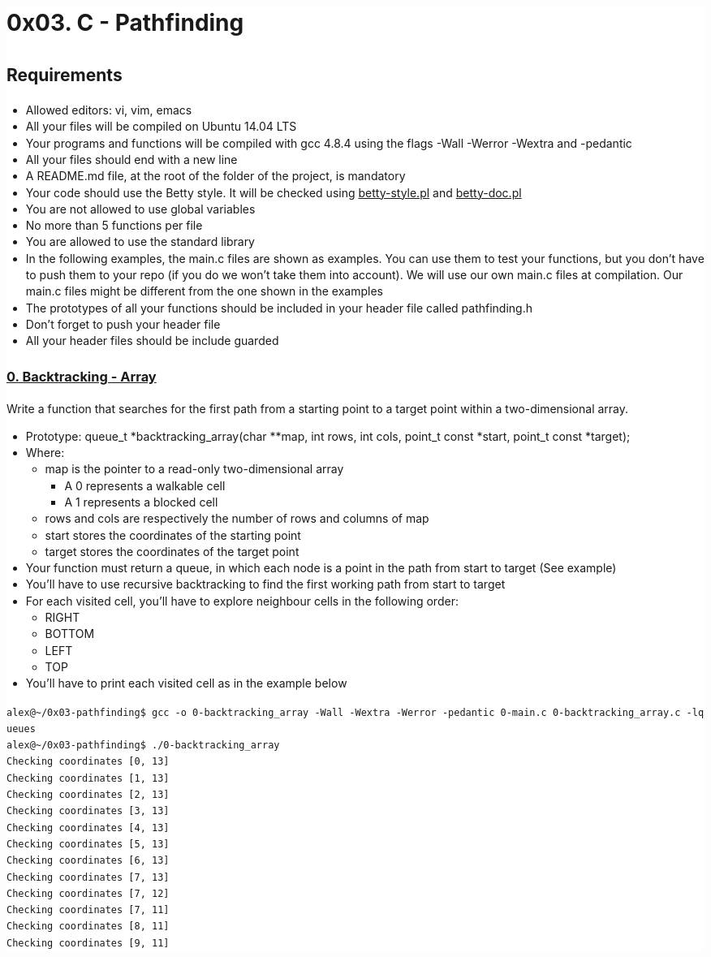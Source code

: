 # 0x03. C - Pathfinding

## Requirements
* Allowed editors: vi, vim, emacs
* All your files will be compiled on Ubuntu 14.04 LTS
* Your programs and functions will be compiled with gcc 4.8.4 using the flags -Wall -Werror -Wextra and -pedantic
* All your files should end with a new line
* A README.md file, at the root of the folder of the project, is mandatory
* Your code should use the Betty style. It will be checked using [betty-style.pl](https://github.com/holbertonschool/Betty/blob/master/betty-style.pl) and [betty-doc.pl](https://github.com/holbertonschool/Betty/blob/master/betty-doc.pl)
* You are not allowed to use global variables
* No more than 5 functions per file
* You are allowed to use the standard library
* In the following examples, the main.c files are shown as examples. You can use them to test your functions, but you don’t have to push them to your repo (if you do we won’t take them into account). We will use our own main.c files at compilation. Our main.c files might be different from the one shown in the examples
* The prototypes of all your functions should be included in your header file called pathfinding.h
* Don’t forget to push your header file
* All your header files should be include guarded

### [0. Backtracking - Array](./0-backtracking_array.c)
Write a function that searches for the first path from a starting point to a target point within a two-dimensional array.

* Prototype: queue_t *backtracking_array(char **map, int rows, int cols, point_t const *start, point_t const *target);
* Where:
	* map is the pointer to a read-only two-dimensional array
		* A 0 represents a walkable cell
		* A 1 represents a blocked cell
	* rows and cols are respectively the number of rows and columns of map
	* start stores the coordinates of the starting point
	* target stores the coordinates of the target point
* Your function must return a queue, in which each node is a point in the path from start to target (See example)
* You’ll have to use recursive backtracking to find the first working path from start to target
* For each visited cell, you’ll have to explore neighbour cells in the following order:
	* RIGHT
	* BOTTOM
	* LEFT
	* TOP
* You’ll have to print each visited cell as in the example below

```
alex@~/0x03-pathfinding$ gcc -o 0-backtracking_array -Wall -Wextra -Werror -pedantic 0-main.c 0-backtracking_array.c -lqueues
alex@~/0x03-pathfinding$ ./0-backtracking_array
Checking coordinates [0, 13]
Checking coordinates [1, 13]
Checking coordinates [2, 13]
Checking coordinates [3, 13]
Checking coordinates [4, 13]
Checking coordinates [5, 13]
Checking coordinates [6, 13]
Checking coordinates [7, 13]
Checking coordinates [7, 12]
Checking coordinates [7, 11]
Checking coordinates [8, 11]
Checking coordinates [9, 11]
```